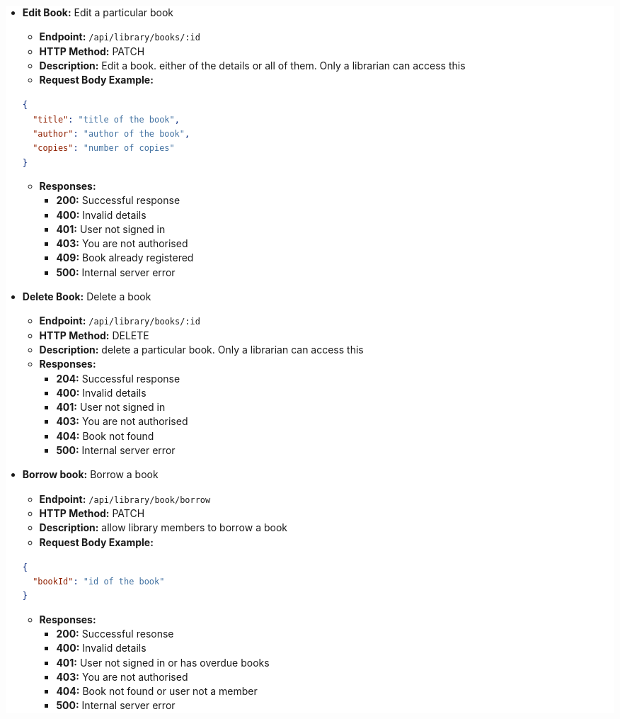 - **Edit Book:** Edit a particular book

    - **Endpoint:** `/api/library/books/:id`
    - **HTTP Method:** PATCH
    - **Description:** Edit a book. either of the details or all of them. Only a librarian can access this
    - **Request Body Example:**
    ```json
    {
      "title": "title of the book",
      "author": "author of the book",
      "copies": "number of copies"
    }
    ```
    - **Responses:**
        - **200:** Successful response
        - **400:** Invalid details
        - **401:** User not signed in
        - **403:** You are not authorised
        - **409:** Book already registered
        - **500:** Internal server error

- **Delete Book:** Delete a book

    - **Endpoint:** `/api/library/books/:id`
    - **HTTP Method:** DELETE
    - **Description:** delete a particular book. Only a librarian can access this
    - **Responses:**
        - **204:** Successful response
        - **400:** Invalid details
        - **401:** User not signed in
        - **403:** You are not authorised
        - **404:** Book not found
        - **500:** Internal server error

- **Borrow book:** Borrow a book

    - **Endpoint:** `/api/library/book/borrow`
    - **HTTP Method:** PATCH
    - **Description:** allow library members to borrow a book
    - **Request Body Example:**
    ```json
    {
      "bookId": "id of the book"
    }
    ```
    - **Responses:**
        - **200:** Successful resonse
        - **400:** Invalid details
        - **401:** User not signed in or has overdue books
        - **403:** You are not authorised
        - **404:** Book not found or user not a member
        - **500:** Internal server error
